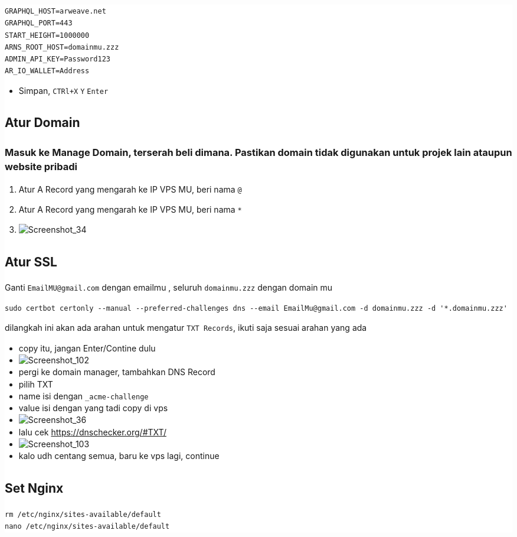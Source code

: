 ```
GRAPHQL_HOST=arweave.net
GRAPHQL_PORT=443
START_HEIGHT=1000000
ARNS_ROOT_HOST=domainmu.zzz
ADMIN_API_KEY=Password123
AR_IO_WALLET=Address
```

- Simpan, `CTRl+X` `Y` `Enter`

## Atur Domain

### Masuk ke Manage Domain, terserah beli dimana. Pastikan domain tidak digunakan untuk projek lain ataupun website pribadi

1. Atur A Record yang mengarah ke IP VPS MU, beri nama `@`
2. Atur A Record yang mengarah ke IP VPS MU, beri nama `*`

3. ![Screenshot_34](https://github.com/Megumiiiiii/ar-node/assets/98658943/7d878692-bd6b-4920-8f60-21e77d9fc15c)

## Atur SSL

Ganti `EmailMU@gmail.com` dengan emailmu , seluruh `domainmu.zzz` dengan domain mu
```
sudo certbot certonly --manual --preferred-challenges dns --email EmailMu@gmail.com -d domainmu.zzz -d '*.domainmu.zzz'
```


dilangkah ini akan ada arahan untuk mengatur `TXT Records`, ikuti saja sesuai arahan yang ada
- copy itu, jangan Enter/Contine dulu
- ![Screenshot_102](https://github.com/Megumiiiiii/ar-node/assets/98658943/182bbd8c-661b-4ad9-9298-d4eb6015d923)
- pergi ke domain manager, tambahkan DNS Record
- pilih TXT
- name isi dengan `_acme-challenge`
- value isi dengan yang tadi copy di vps
- ![Screenshot_36](https://github.com/Megumiiiiii/ar-node/assets/98658943/7f7b9f17-1b27-4339-b01b-9742e46229cd)
- lalu cek https://dnschecker.org/#TXT/
- ![Screenshot_103](https://github.com/Megumiiiiii/ar-node/assets/98658943/04c0c672-98d7-48d5-894b-5495cc9b5632)
- kalo udh centang semua, baru ke vps lagi, continue


## Set Nginx

```
rm /etc/nginx/sites-available/default
nano /etc/nginx/sites-available/default
```
